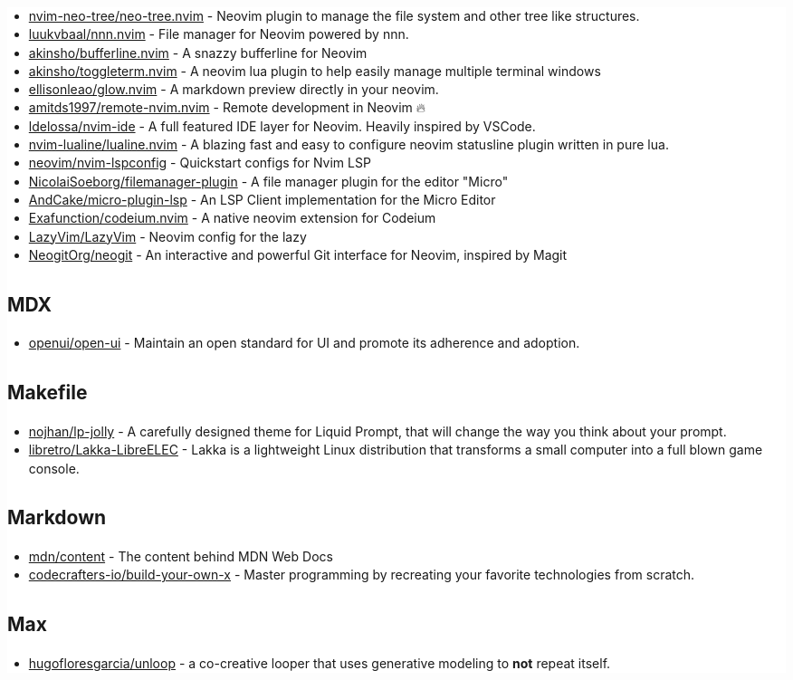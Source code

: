 - [nvim-neo-tree/neo-tree.nvim](https://github.com/nvim-neo-tree/neo-tree.nvim) - Neovim plugin to manage the file system and other tree like structures.
- [luukvbaal/nnn.nvim](https://github.com/luukvbaal/nnn.nvim) - File manager for Neovim powered by nnn.
- [akinsho/bufferline.nvim](https://github.com/akinsho/bufferline.nvim) - A snazzy bufferline for Neovim
- [akinsho/toggleterm.nvim](https://github.com/akinsho/toggleterm.nvim) - A neovim lua plugin to help easily manage multiple terminal windows
- [ellisonleao/glow.nvim](https://github.com/ellisonleao/glow.nvim) - A markdown preview directly in your neovim.
- [amitds1997/remote-nvim.nvim](https://github.com/amitds1997/remote-nvim.nvim) - Remote development in Neovim 🔥
- [ldelossa/nvim-ide](https://github.com/ldelossa/nvim-ide) - A full featured IDE layer for Neovim. Heavily inspired by VSCode.
- [nvim-lualine/lualine.nvim](https://github.com/nvim-lualine/lualine.nvim) - A blazing fast and easy to configure neovim statusline plugin written in pure lua.
- [neovim/nvim-lspconfig](https://github.com/neovim/nvim-lspconfig) - Quickstart configs for Nvim LSP
- [NicolaiSoeborg/filemanager-plugin](https://github.com/NicolaiSoeborg/filemanager-plugin) - A file manager plugin for the editor "Micro"
- [AndCake/micro-plugin-lsp](https://github.com/AndCake/micro-plugin-lsp) - An LSP Client implementation for the Micro Editor
- [Exafunction/codeium.nvim](https://github.com/Exafunction/codeium.nvim) - A native neovim extension for Codeium
- [LazyVim/LazyVim](https://github.com/LazyVim/LazyVim) - Neovim config for the lazy
- [NeogitOrg/neogit](https://github.com/NeogitOrg/neogit) - An interactive and powerful Git interface for Neovim, inspired by Magit

## MDX 

- [openui/open-ui](https://github.com/openui/open-ui) - Maintain an open standard for UI and promote its adherence and adoption.

## Makefile 

- [nojhan/lp-jolly](https://github.com/nojhan/lp-jolly) - A carefully designed theme for Liquid Prompt, that will change the way you think about your prompt.
- [libretro/Lakka-LibreELEC](https://github.com/libretro/Lakka-LibreELEC) - Lakka is a lightweight Linux distribution that transforms a small computer into a full blown game console.

## Markdown 

- [mdn/content](https://github.com/mdn/content) - The content behind MDN Web Docs
- [codecrafters-io/build-your-own-x](https://github.com/codecrafters-io/build-your-own-x) - Master programming by recreating your favorite technologies from scratch.

## Max 

- [hugofloresgarcia/unloop](https://github.com/hugofloresgarcia/unloop) - a co-creative looper that uses generative modeling to **not** repeat itself.
